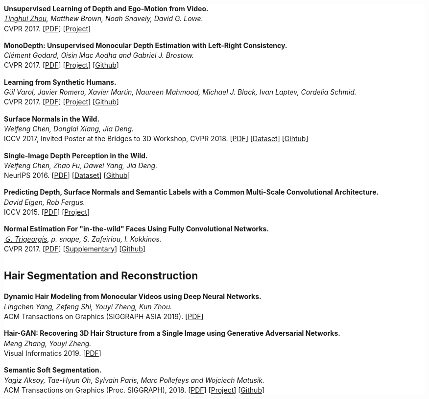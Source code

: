 **Unsupervised Learning of Depth and Ego-Motion from Video.**<br>
*[Tinghui Zhou](https://people.eecs.berkeley.edu/~tinghuiz/), Matthew Brown, Noah Snavely, David G. Lowe.*<br>
CVPR 2017. [[PDF](https://people.eecs.berkeley.edu/~tinghuiz/projects/SfMLearner/cvpr17_sfm_final.pdf)] [[Project](https://people.eecs.berkeley.edu/~tinghuiz/projects/SfMLearner/)] 

**MonoDepth: Unsupervised Monocular Depth Estimation with Left-Right Consistency.**<br>
*Clément Godard, Oisin Mac Aodha and Gabriel J. Brostow.*<br> 
CVPR 2017. [[PDF](https://arxiv.org/abs/1609.03677)] [[Project](http://visual.cs.ucl.ac.uk/pubs/monoDepth/)] [[Github](https://github.com/mrharicot/monodepth)]

**Learning from Synthetic Humans.**<br>
*Gül Varol, Javier Romero, Xavier Martin, Naureen Mahmood, Michael J. Black, Ivan Laptev, Cordelia Schmid.*<br>
CVPR 2017. [[PDF](https://arxiv.org/abs/1701.01370)] [[Project](http://www.di.ens.fr/willow/research/surreal)] [[Github](https://github.com/gulvarol/surreal)]

**Surface Normals in the Wild.**<br>
*Weifeng Chen, Donglai Xiang, Jia Deng.*<br>
ICCV 2017, Invited Poster at the Bridges to 3D Workshop, CVPR 2018.
[[PDF](https://arxiv.org/abs/1704.02956)] [[Dataset](http://www-personal.umich.edu/~wfchen/surface-normals-in-the-wild/)] [[Gihtub](https://github.com/princeton-vl/surface_normals)]

**Single-Image Depth Perception in the Wild.**<br>
*Weifeng Chen, Zhao Fu, Dawei Yang, Jia Deng.*<br>
NeurIPS 2016. [[PDF](https://arxiv.org/abs/1604.03901)] [[Dataset](http://www-personal.umich.edu/~wfchen/depth-in-the-wild/)] [[Github](https://github.com/princeton-vl/relative_depth)]

**Predicting Depth, Surface Normals and Semantic Labels with a Common Multi-Scale Convolutional Architecture.**<br>
*David Eigen, Rob Fergus.*<br>
ICCV 2015. [[PDF](https://arxiv.org/pdf/1411.4734v4.pdf)] [[Project](https://cs.nyu.edu/~deigen/dnl/)]

**Normal Estimation For "in-the-wild" Faces Using Fully Convolutional Networks.**<br>
*[Ｇ. Trigeorgis](http://trigeorgis.com), p. snape, S. Zafeiriou, I. Kokkinos.*<br>
CVPR 2017. [[PDF](https://ibug.doc.ic.ac.uk/media/uploads/documents/normalestimationcvpr2017_-4.pdf)] [[Supplementary](https://www.doc.ic.ac.uk/~gt108/papers/trigeorgis2017normals_supp.pdf)] [[Github](https://github.com/trigeorgis/face_normals_cvpr17)] 

## Hair Segmentation and Reconstruction

**Dynamic Hair Modeling from Monocular Videos using Deep Neural Networks.**<br>
*Lingchen Yang, Zefeng Shi, [Youyi Zheng](http://youyizheng.net/research.html), [Kun Zhou](http://kunzhou.net/).*<br>
ACM Transactions on Graphics (SIGGRAPH ASIA 2019). [[PDF](http://www.cad.zju.edu.cn/home/zyy/docs/dynamic_hair.pdf)]

**Hair-GAN: Recovering 3D Hair Structure from a Single Image using Generative Adversarial Networks.**<br>
*Meng Zhang, Youyi Zheng.*<br>
Visual Informatics 2019. [[PDF](http://www.cad.zju.edu.cn/home/zyy/docs/hairgan_final.pdf)]

**Semantic Soft Segmentation.**<br>
*Yagiz Aksoy, Tae-Hyun Oh, Sylvain Paris, Marc Pollefeys and Wojciech Matusik.*<br>
ACM Transactions on Graphics (Proc. SIGGRAPH), 2018. [[PDF](http://yaksoy.github.io/papers/TOG18-sss-supp.pdf)] [[Project](http://yaksoy.github.io/sss/)] [[Github](https://github.com/yaksoy/SemanticSoftSegmentation)] 
